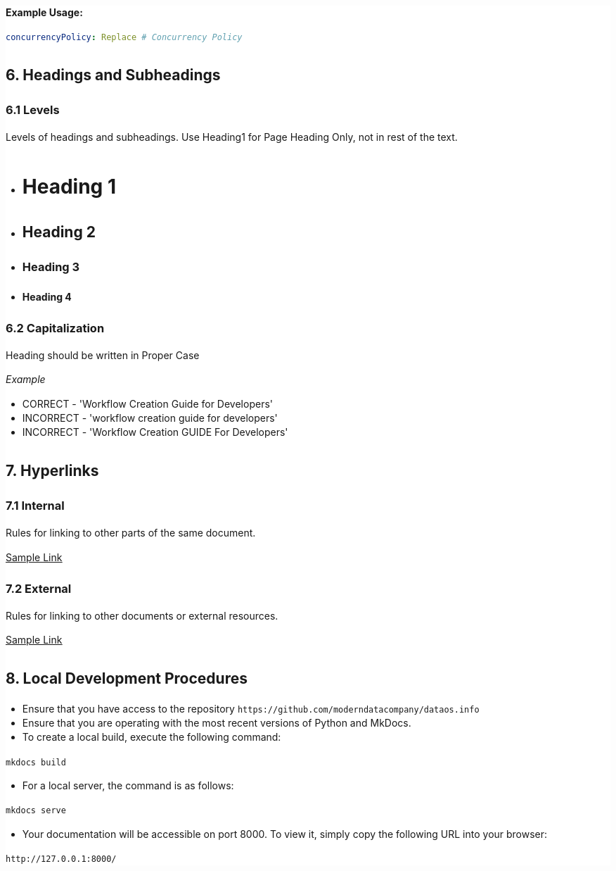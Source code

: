 <b>Example Usage:</b>
```yaml
concurrencyPolicy: Replace # Concurrency Policy
```

## 6. Headings and Subheadings

### 6.1 Levels
Levels of headings and subheadings. Use Heading1 for Page Heading Only, not in rest of the text.

- # Heading 1
- ## Heading 2
- ### Heading 3
- #### Heading 4

### 6.2 Capitalization
Heading should be written in Proper Case 

*Example*
- CORRECT - 'Workflow Creation Guide for Developers'
- INCORRECT - 'workflow creation guide for developers'
- INCORRECT - 'Workflow Creation GUIDE For Developers'

## 7. Hyperlinks

### 7.1 Internal
Rules for linking to other parts of the same document.

<u>[Sample Link](./readme.md)</u>

### 7.2 External
Rules for linking to other documents or external resources.

<u>[Sample Link](https://www.google.com)</u>



## 8. Local Development Procedures

- Ensure that you have access to the repository `https://github.com/moderndatacompany/dataos.info`
- Ensure that you are operating with the most recent versions of Python and MkDocs.
- To create a local build, execute the following command:
```bash
mkdocs build
```
- For a local server, the command is as follows:
```bash
mkdocs serve
```
- Your documentation will be accessible on port 8000. To view it, simply copy the following URL into your browser:
```http
http://127.0.0.1:8000/
```
